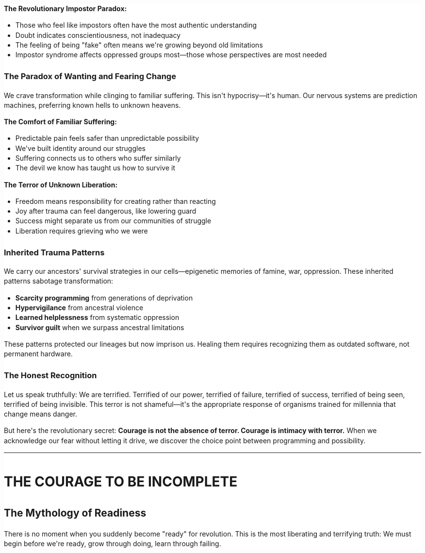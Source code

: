 **The Revolutionary Impostor Paradox:**
- Those who feel like impostors often have the most authentic understanding
- Doubt indicates conscientiousness, not inadequacy
- The feeling of being "fake" often means we're growing beyond old limitations
- Impostor syndrome affects oppressed groups most—those whose perspectives are most needed

### The Paradox of Wanting and Fearing Change

We crave transformation while clinging to familiar suffering. This isn't hypocrisy—it's human. Our nervous systems are prediction machines, preferring known hells to unknown heavens.

**The Comfort of Familiar Suffering:**
- Predictable pain feels safer than unpredictable possibility
- We've built identity around our struggles
- Suffering connects us to others who suffer similarly
- The devil we know has taught us how to survive it

**The Terror of Unknown Liberation:**
- Freedom means responsibility for creating rather than reacting
- Joy after trauma can feel dangerous, like lowering guard
- Success might separate us from our communities of struggle
- Liberation requires grieving who we were

### Inherited Trauma Patterns

We carry our ancestors' survival strategies in our cells—epigenetic memories of famine, war, oppression. These inherited patterns sabotage transformation:

- **Scarcity programming** from generations of deprivation
- **Hypervigilance** from ancestral violence
- **Learned helplessness** from systematic oppression
- **Survivor guilt** when we surpass ancestral limitations

These patterns protected our lineages but now imprison us. Healing them requires recognizing them as outdated software, not permanent hardware.

### The Honest Recognition

Let us speak truthfully: We are terrified. Terrified of our power, terrified of failure, terrified of success, terrified of being seen, terrified of being invisible. This terror is not shameful—it's the appropriate response of organisms trained for millennia that change means danger.

But here's the revolutionary secret: **Courage is not the absence of terror. Courage is intimacy with terror.** When we acknowledge our fear without letting it drive, we discover the choice point between programming and possibility.

---

# THE COURAGE TO BE INCOMPLETE

## The Mythology of Readiness

There is no moment when you suddenly become "ready" for revolution. This is the most liberating and terrifying truth: We must begin before we're ready, grow through doing, learn through failing.
